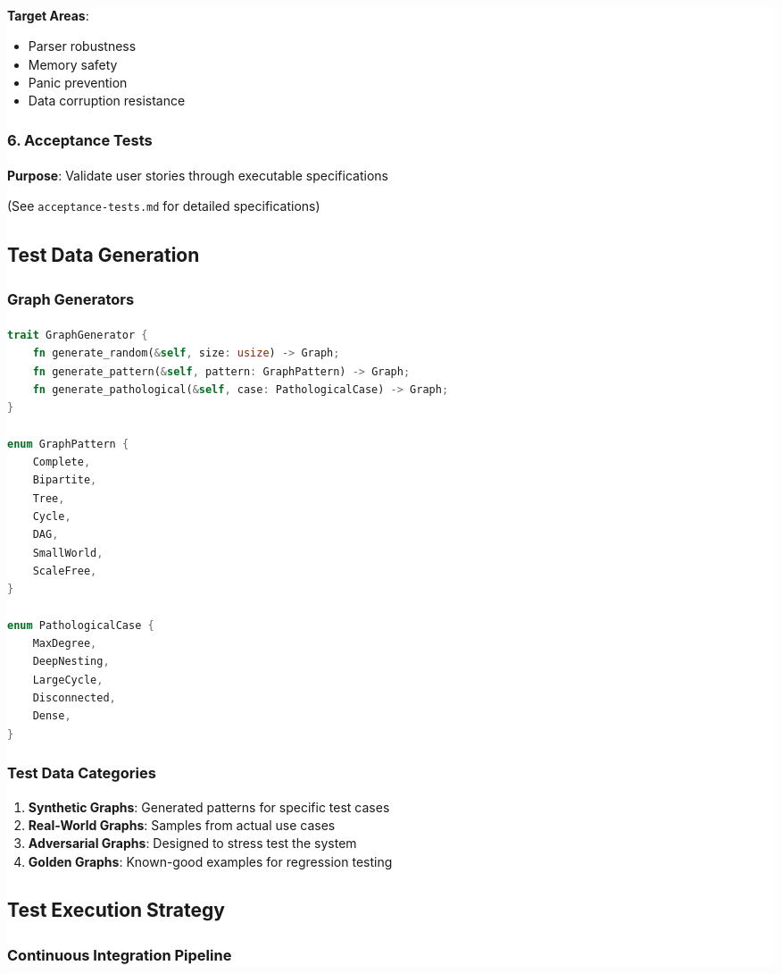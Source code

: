 **Target Areas**:
- Parser robustness
- Memory safety
- Panic prevention
- Data corruption resistance

### 6. Acceptance Tests

**Purpose**: Validate user stories through executable specifications

(See `acceptance-tests.md` for detailed specifications)

## Test Data Generation

### Graph Generators

```rust
trait GraphGenerator {
    fn generate_random(&self, size: usize) -> Graph;
    fn generate_pattern(&self, pattern: GraphPattern) -> Graph;
    fn generate_pathological(&self, case: PathologicalCase) -> Graph;
}

enum GraphPattern {
    Complete,
    Bipartite,
    Tree,
    Cycle,
    DAG,
    SmallWorld,
    ScaleFree,
}

enum PathologicalCase {
    MaxDegree,
    DeepNesting,
    LargeCycle,
    Disconnected,
    Dense,
}
```

### Test Data Categories

1. **Synthetic Graphs**: Generated patterns for specific test cases
2. **Real-World Graphs**: Samples from actual use cases
3. **Adversarial Graphs**: Designed to stress test the system
4. **Golden Graphs**: Known-good examples for regression testing

## Test Execution Strategy

### Continuous Integration Pipeline
